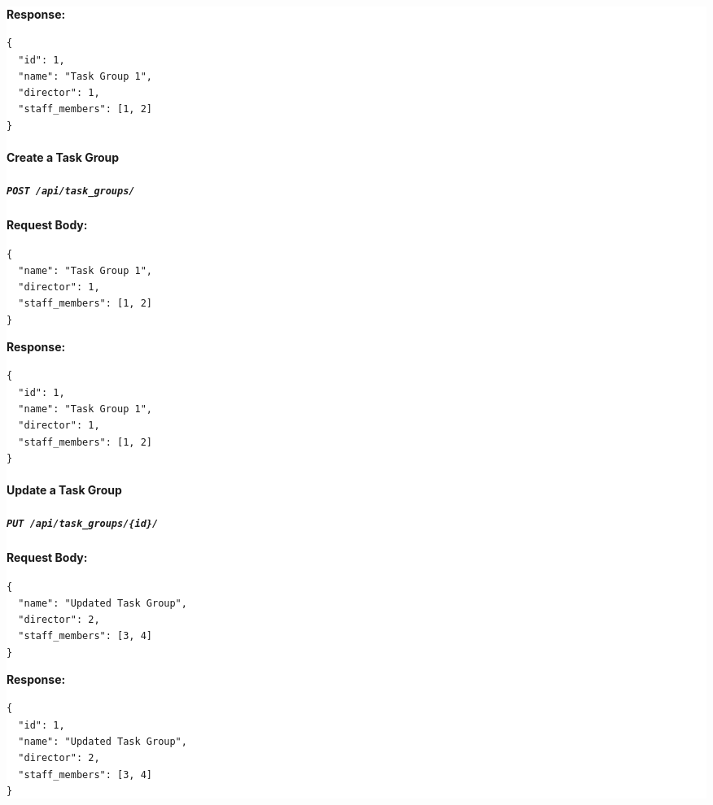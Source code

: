 **Response:**


```
{
  "id": 1,
  "name": "Task Group 1",
  "director": 1,
  "staff_members": [1, 2]
}
```


#### Create a Task Group

##### `POST /api/task_groups/`

**Request Body:**


```
{
  "name": "Task Group 1",
  "director": 1,
  "staff_members": [1, 2]
}
```


**Response:**


```
{
  "id": 1,
  "name": "Task Group 1",
  "director": 1,
  "staff_members": [1, 2]
}
```


#### Update a Task Group

##### `PUT /api/task_groups/{id}/`

**Request Body:**


```
{
  "name": "Updated Task Group",
  "director": 2,
  "staff_members": [3, 4]
}
```

**Response:**


```
{
  "id": 1,
  "name": "Updated Task Group",
  "director": 2,
  "staff_members": [3, 4]
}
```

